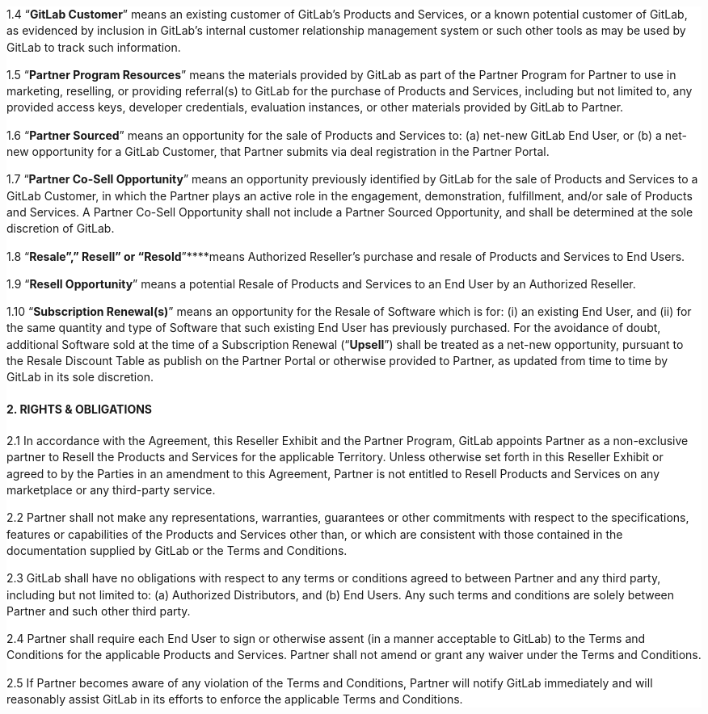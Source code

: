 1.4 “**GitLab Customer**” means an existing customer of GitLab’s Products and Services, or a known potential customer of GitLab, as evidenced by inclusion in GitLab’s internal customer relationship management system or such other tools as may be used by GitLab to track such information.

1.5 “**Partner Program Resources**” means the materials provided by GitLab as part of the Partner Program for Partner to use in marketing, reselling, or providing referral(s) to GitLab for the purchase of Products and Services, including but not limited to, any provided access keys, developer credentials, evaluation instances, or other materials provided by GitLab to Partner.

1.6 “**Partner Sourced**” means an opportunity for the sale of Products and Services to: (a) net-new GitLab End User, or (b) a net-new opportunity for a GitLab Customer, that Partner submits via deal registration in the Partner Portal.

1.7 “**Partner Co-Sell Opportunity**” means an opportunity previously identified by GitLab for the sale of Products and Services to a GitLab Customer, in which the Partner plays an active role in the engagement, demonstration, fulfillment, and/or sale of Products and Services. A Partner Co-Sell Opportunity shall not include a Partner Sourced Opportunity, and shall be determined at the sole discretion of GitLab.

1.8 “**Resale”,” Resell” or “Resold**”****means Authorized Reseller’s purchase and resale of Products and Services to End Users.

1.9 “**Resell Opportunity**” means a potential Resale of Products and Services to an End User by an Authorized Reseller.

1.10 “**Subscription Renewal(s)**” means an opportunity for the Resale of Software which is for: (i) an existing End User, and (ii) for the same quantity and type of Software that such existing End User has previously purchased. For the avoidance of doubt, additional Software sold at the time of a Subscription Renewal (“**Upsell**”) shall be treated as a net-new opportunity, pursuant to the Resale Discount Table as publish on the Partner Portal or otherwise provided to Partner, as updated from time to time by GitLab in its sole discretion.





#### 2. RIGHTS & OBLIGATIONS

2.1 In accordance with the Agreement, this Reseller Exhibit and the Partner Program, GitLab appoints Partner as a non-exclusive partner to Resell the Products and Services for the applicable Territory. Unless otherwise set forth in this Reseller Exhibit or agreed to by the Parties in an amendment to this Agreement, Partner is not entitled to Resell Products and Services on any marketplace or any third-party service.

2.2 Partner shall not make any representations, warranties, guarantees or other commitments with respect to the specifications, features or capabilities of the Products and Services other than, or which are consistent with those contained in the documentation supplied by GitLab or the Terms and Conditions.

2.3 GitLab shall have no obligations with respect to any terms or conditions agreed to between Partner and any third party, including but not limited to: (a) Authorized Distributors, and (b) End Users. Any such terms and conditions are solely between Partner and such other third party.

2.4 Partner shall require each End User to sign or otherwise assent (in a manner acceptable to GitLab) to the Terms and Conditions for the applicable Products and Services. Partner shall not amend or grant any waiver under the Terms and Conditions.

2.5 If Partner becomes aware of any violation of the Terms and Conditions, Partner will notify GitLab immediately and will reasonably assist GitLab in its efforts to enforce the applicable Terms and Conditions.
